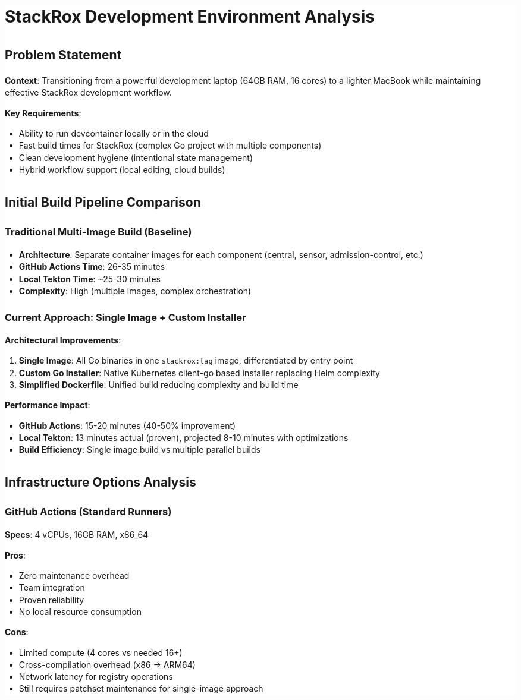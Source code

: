 # StackRox Development Environment Analysis

## Problem Statement

**Context**: Transitioning from a powerful development laptop (64GB RAM, 16 cores) to a lighter MacBook while maintaining effective StackRox development workflow.

**Key Requirements**:
- Ability to run devcontainer locally or in the cloud
- Fast build times for StackRox (complex Go project with multiple components)
- Clean development hygiene (intentional state management)
- Hybrid workflow support (local editing, cloud builds)

## Initial Build Pipeline Comparison

### Traditional Multi-Image Build (Baseline)
- **Architecture**: Separate container images for each component (central, sensor, admission-control, etc.)
- **GitHub Actions Time**: 26-35 minutes
- **Local Tekton Time**: ~25-30 minutes  
- **Complexity**: High (multiple images, complex orchestration)

### Current Approach: Single Image + Custom Installer

**Architectural Improvements**:
1. **Single Image**: All Go binaries in one `stackrox:tag` image, differentiated by entry point
2. **Custom Go Installer**: Native Kubernetes client-go based installer replacing Helm complexity
3. **Simplified Dockerfile**: Unified build reducing complexity and build time

**Performance Impact**:
- **GitHub Actions**: 15-20 minutes (40-50% improvement)
- **Local Tekton**: 13 minutes actual (proven), projected 8-10 minutes with optimizations
- **Build Efficiency**: Single image build vs multiple parallel builds

## Infrastructure Options Analysis

### GitHub Actions (Standard Runners)
**Specs**: 4 vCPUs, 16GB RAM, x86_64

**Pros**:
- Zero maintenance overhead
- Team integration
- Proven reliability
- No local resource consumption

**Cons**:
- Limited compute (4 cores vs needed 16+)
- Cross-compilation overhead (x86 → ARM64)
- Network latency for registry operations
- Still requires patchset maintenance for single-image approach
